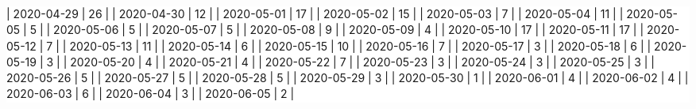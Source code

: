 | 2020-04-29 |        26 |
| 2020-04-30 |        12 |
| 2020-05-01 |        17 |
| 2020-05-02 |        15 |
| 2020-05-03 |         7 |
| 2020-05-04 |        11 |
| 2020-05-05 |         5 |
| 2020-05-06 |         5 |
| 2020-05-07 |         5 |
| 2020-05-08 |         9 |
| 2020-05-09 |         4 |
| 2020-05-10 |        17 |
| 2020-05-11 |        17 |
| 2020-05-12 |         7 |
| 2020-05-13 |        11 |
| 2020-05-14 |         6 |
| 2020-05-15 |        10 |
| 2020-05-16 |         7 |
| 2020-05-17 |         3 |
| 2020-05-18 |         6 |
| 2020-05-19 |         3 |
| 2020-05-20 |         4 |
| 2020-05-21 |         4 |
| 2020-05-22 |         7 |
| 2020-05-23 |         3 |
| 2020-05-24 |         3 |
| 2020-05-25 |         3 |
| 2020-05-26 |         5 |
| 2020-05-27 |         5 |
| 2020-05-28 |         5 |
| 2020-05-29 |         3 |
| 2020-05-30 |         1 |
| 2020-06-01 |         4 |
| 2020-06-02 |         4 |
| 2020-06-03 |         6 |
| 2020-06-04 |         3 |
| 2020-06-05 |         2 |